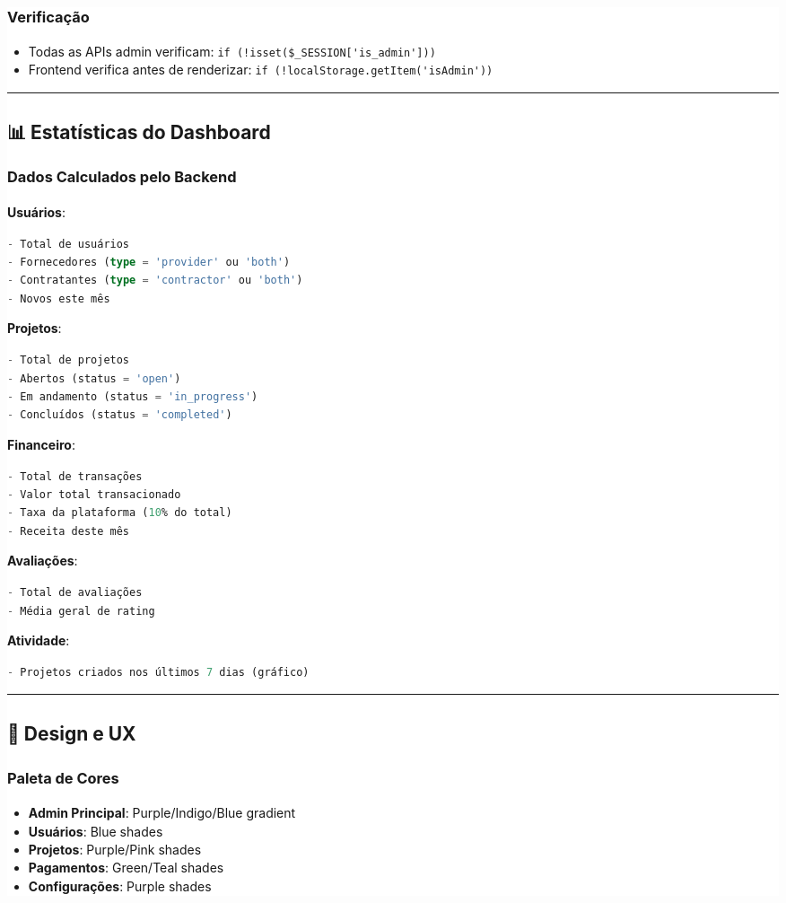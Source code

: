 ### Verificação
- Todas as APIs admin verificam: `if (!isset($_SESSION['is_admin']))`
- Frontend verifica antes de renderizar: `if (!localStorage.getItem('isAdmin'))`

---

## 📊 Estatísticas do Dashboard

### Dados Calculados pelo Backend

**Usuários**:
```sql
- Total de usuários
- Fornecedores (type = 'provider' ou 'both')
- Contratantes (type = 'contractor' ou 'both')
- Novos este mês
```

**Projetos**:
```sql
- Total de projetos
- Abertos (status = 'open')
- Em andamento (status = 'in_progress')
- Concluídos (status = 'completed')
```

**Financeiro**:
```sql
- Total de transações
- Valor total transacionado
- Taxa da plataforma (10% do total)
- Receita deste mês
```

**Avaliações**:
```sql
- Total de avaliações
- Média geral de rating
```

**Atividade**:
```sql
- Projetos criados nos últimos 7 dias (gráfico)
```

---

## 🎨 Design e UX

### Paleta de Cores
- **Admin Principal**: Purple/Indigo/Blue gradient
- **Usuários**: Blue shades
- **Projetos**: Purple/Pink shades
- **Pagamentos**: Green/Teal shades
- **Configurações**: Purple shades

